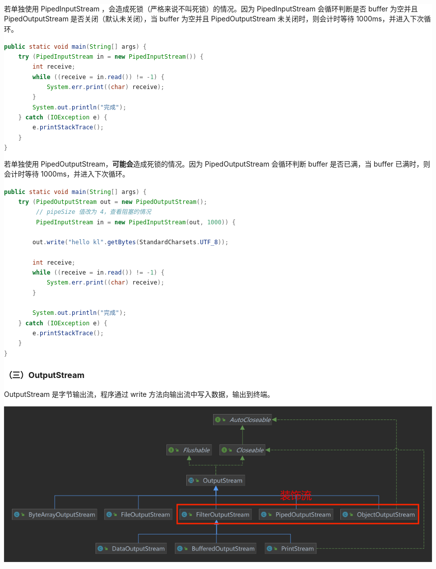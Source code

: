 若单独使用 PipedInputStream ，会造成死锁（严格来说不叫死锁）的情况。因为 PipedInputStream 会循环判断是否 buffer 为空并且 PipedOutputStream 是否关闭（默认未关闭），当 buffer 为空并且 PipedOutputStream 未关闭时，则会计时等待 1000ms，并进入下次循环。

```java
public static void main(String[] args) {
    try (PipedInputStream in = new PipedInputStream()) {
        int receive;
        while ((receive = in.read()) != -1) {
            System.err.print((char) receive);
        }
        System.out.println("完成");
    } catch (IOException e) {
        e.printStackTrace();
    }
}
```

若单独使用 PipedOutputStream，**可能会**造成死锁的情况。因为 PipedOutputStream 会循环判断 buffer 是否已满，当 buffer 已满时，则会计时等待 1000ms，并进入下次循环。

```java
public static void main(String[] args) {
    try (PipedOutputStream out = new PipedOutputStream();
         // pipeSize 值改为 4，查看阻塞的情况
         PipedInputStream in = new PipedInputStream(out, 1000)) {

        out.write("hello kl".getBytes(StandardCharsets.UTF_8));

        int receive;
        while ((receive = in.read()) != -1) {
            System.err.print((char) receive);
        }

        System.out.println("完成");
    } catch (IOException e) {
        e.printStackTrace();
    }
}
```

### （三）OutputStream

OutputStream 是字节输出流，程序通过 write 方法向输出流中写入数据，输出到终端。

![OutputStream抽象类及实现类](./OutputStream抽象类及实现类.png)
